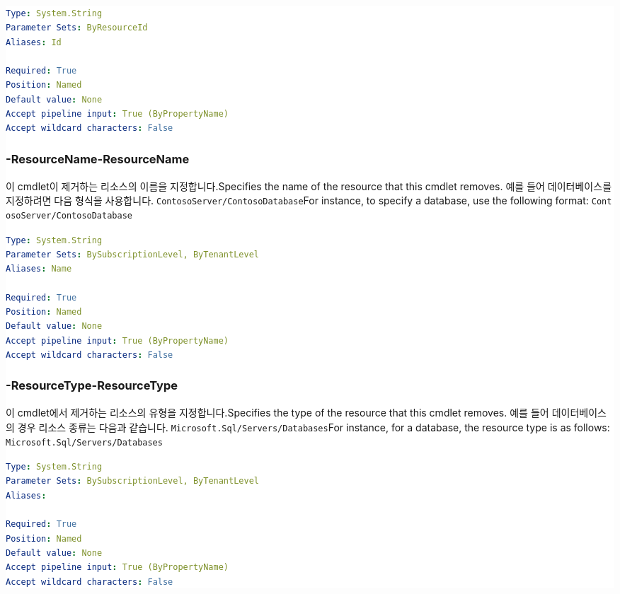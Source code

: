 ```yaml
Type: System.String
Parameter Sets: ByResourceId
Aliases: Id

Required: True
Position: Named
Default value: None
Accept pipeline input: True (ByPropertyName)
Accept wildcard characters: False
```

### <span data-ttu-id="ae3de-143">-ResourceName</span><span class="sxs-lookup"><span data-stu-id="ae3de-143">-ResourceName</span></span>
<span data-ttu-id="ae3de-144">이 cmdlet이 제거하는 리소스의 이름을 지정합니다.</span><span class="sxs-lookup"><span data-stu-id="ae3de-144">Specifies the name of the resource that this cmdlet removes.</span></span>
<span data-ttu-id="ae3de-145">예를 들어 데이터베이스를 지정하려면 다음 형식을 사용합니다. `ContosoServer/ContosoDatabase`</span><span class="sxs-lookup"><span data-stu-id="ae3de-145">For instance, to specify a database, use the following format: `ContosoServer/ContosoDatabase`</span></span>

```yaml
Type: System.String
Parameter Sets: BySubscriptionLevel, ByTenantLevel
Aliases: Name

Required: True
Position: Named
Default value: None
Accept pipeline input: True (ByPropertyName)
Accept wildcard characters: False
```

### <span data-ttu-id="ae3de-146">-ResourceType</span><span class="sxs-lookup"><span data-stu-id="ae3de-146">-ResourceType</span></span>
<span data-ttu-id="ae3de-147">이 cmdlet에서 제거하는 리소스의 유형을 지정합니다.</span><span class="sxs-lookup"><span data-stu-id="ae3de-147">Specifies the type of the resource that this cmdlet removes.</span></span>
<span data-ttu-id="ae3de-148">예를 들어 데이터베이스의 경우 리소스 종류는 다음과 같습니다. `Microsoft.Sql/Servers/Databases`</span><span class="sxs-lookup"><span data-stu-id="ae3de-148">For instance, for a database, the resource type is as follows: `Microsoft.Sql/Servers/Databases`</span></span>

```yaml
Type: System.String
Parameter Sets: BySubscriptionLevel, ByTenantLevel
Aliases:

Required: True
Position: Named
Default value: None
Accept pipeline input: True (ByPropertyName)
Accept wildcard characters: False
```
